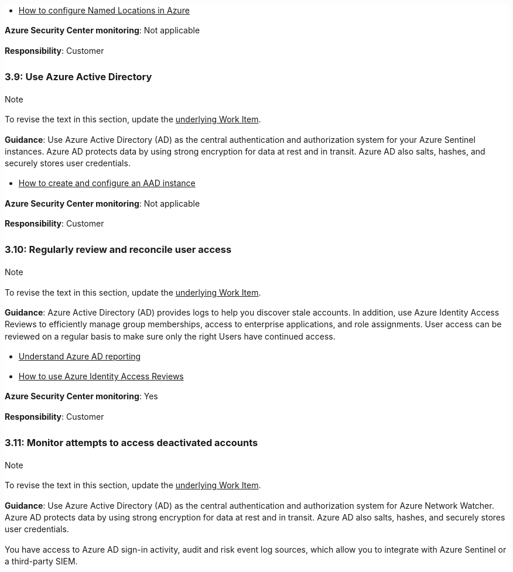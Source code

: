 * [How to configure Named Locations in Azure](https://docs.microsoft.com/azure/active-directory/reports-monitoring/quickstart-configure-named-locations)

**Azure Security Center monitoring**: Not applicable

**Responsibility**: Customer

### 3.9: Use Azure Active Directory

>[!NOTE]
> To revise the text in this section, update the [underlying Work Item](https://dev.azure.com/AzureSecurityControlsBenchmark/AzureSecurityControlsBenchmarkContent/_queries/edit/22129).

**Guidance**: Use Azure Active Directory (AD) as the central authentication and authorization system for your Azure Sentinel instances. Azure AD protects data by using strong encryption for data at rest and in transit. Azure AD also salts, hashes, and securely stores user credentials.

* [How to create and configure an AAD instance](https://docs.microsoft.com/azure/active-directory/fundamentals/active-directory-access-create-new-tenant)

**Azure Security Center monitoring**: Not applicable

**Responsibility**: Customer

### 3.10: Regularly review and reconcile user access

>[!NOTE]
> To revise the text in this section, update the [underlying Work Item](https://dev.azure.com/AzureSecurityControlsBenchmark/AzureSecurityControlsBenchmarkContent/_queries/edit/22130).

**Guidance**: Azure Active Directory (AD) provides logs to help you discover stale accounts. In addition, use Azure Identity Access Reviews to efficiently manage group memberships, access to enterprise applications, and role assignments. User access can be reviewed on a regular basis to make sure only the right Users have continued access.

* [Understand Azure AD reporting](https://docs.microsoft.com/azure/active-directory/reports-monitoring/)

* [How to use Azure Identity Access Reviews](https://docs.microsoft.com/azure/active-directory/governance/access-reviews-overview)

**Azure Security Center monitoring**: Yes

**Responsibility**: Customer

### 3.11: Monitor attempts to access deactivated accounts

>[!NOTE]
> To revise the text in this section, update the [underlying Work Item](https://dev.azure.com/AzureSecurityControlsBenchmark/AzureSecurityControlsBenchmarkContent/_queries/edit/22131).

**Guidance**: Use Azure Active Directory (AD) as the central authentication and authorization system for Azure Network Watcher. Azure AD protects data by using strong encryption for data at rest and in transit. Azure AD also salts, hashes, and securely stores user credentials.

You have access to Azure AD sign-in activity, audit and risk event log sources, which allow you to integrate with Azure Sentinel or a third-party SIEM.
